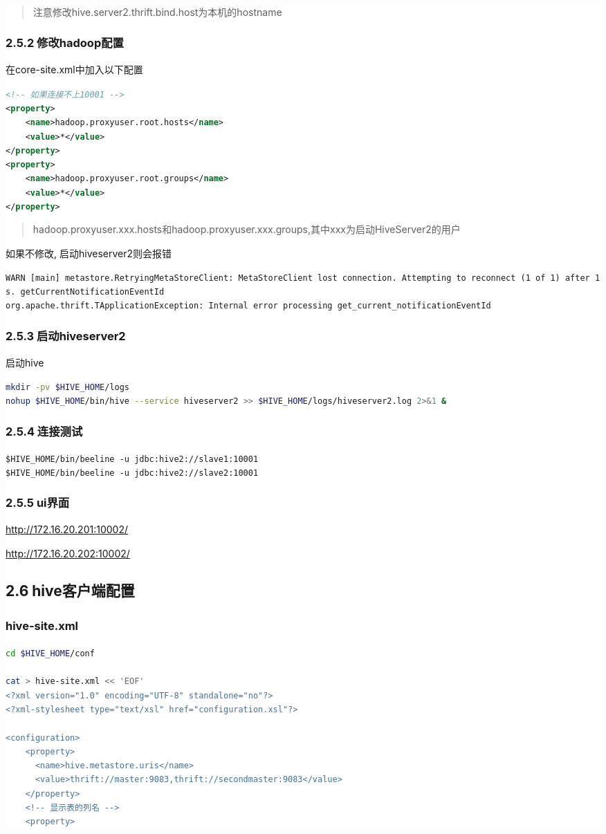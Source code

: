 > 注意修改hive.server2.thrift.bind.host为本机的hostname

### 2.5.2 修改hadoop配置

在core-site.xml中加入以下配置

```xml
<!-- 如果连接不上10001 -->
<property>     
    <name>hadoop.proxyuser.root.hosts</name>     
    <value>*</value>
</property> 
<property>     
    <name>hadoop.proxyuser.root.groups</name>    
    <value>*</value> 
</property>
```

> hadoop.proxyuser.xxx.hosts和hadoop.proxyuser.xxx.groups,其中xxx为启动HiveServer2的用户

如果不修改, 启动hiveserver2则会报错

```
WARN [main] metastore.RetryingMetaStoreClient: MetaStoreClient lost connection. Attempting to reconnect (1 of 1) after 1s. getCurrentNotificationEventId
org.apache.thrift.TApplicationException: Internal error processing get_current_notificationEventId
```

### 2.5.3 启动hiveserver2

启动hive

```bash
mkdir -pv $HIVE_HOME/logs
nohup $HIVE_HOME/bin/hive --service hiveserver2 >> $HIVE_HOME/logs/hiveserver2.log 2>&1 &
```

### 2.5.4 连接测试

```
$HIVE_HOME/bin/beeline -u jdbc:hive2://slave1:10001
$HIVE_HOME/bin/beeline -u jdbc:hive2://slave2:10001
```

### 2.5.5 ui界面

http://172.16.20.201:10002/

http://172.16.20.202:10002/

## 2.6 hive客户端配置

### hive-site.xml

```bash
cd $HIVE_HOME/conf

cat > hive-site.xml << 'EOF'
<?xml version="1.0" encoding="UTF-8" standalone="no"?>
<?xml-stylesheet type="text/xsl" href="configuration.xsl"?>

<configuration>
    <property>
      <name>hive.metastore.uris</name>
      <value>thrift://master:9083,thrift://secondmaster:9083</value>
    </property> 
    <!-- 显示表的列名 -->
    <property>
```
